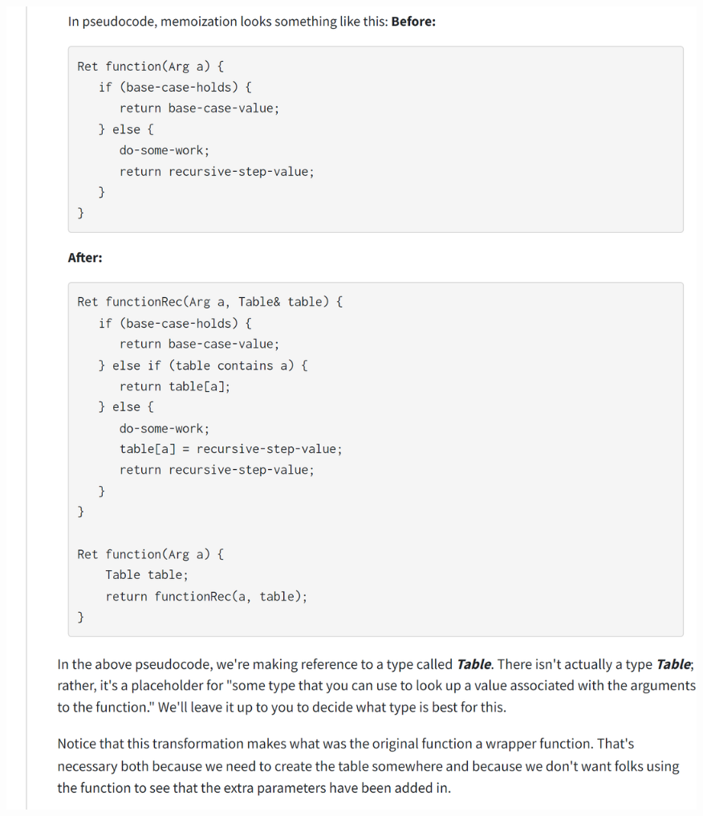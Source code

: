 > ![](Assign3_Recursion_Backtracking.assets/image-20231207101425300.png)![](Assign3_Recursion_Backtracking.assets/image-20231207101450008.png)
